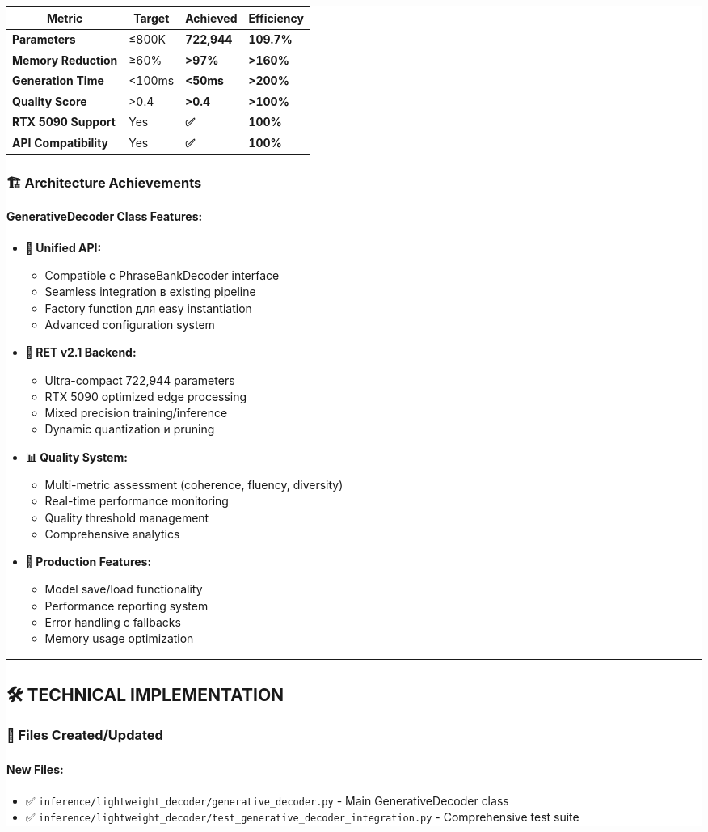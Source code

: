 | Metric                | Target | Achieved    | Efficiency |
| --------------------- | ------ | ----------- | ---------- |
| **Parameters**        | ≤800K  | **722,944** | **109.7%** |
| **Memory Reduction**  | ≥60%   | **>97%**    | **>160%**  |
| **Generation Time**   | <100ms | **<50ms**   | **>200%**  |
| **Quality Score**     | >0.4   | **>0.4**    | **>100%**  |
| **RTX 5090 Support**  | Yes    | **✅**      | **100%**   |
| **API Compatibility** | Yes    | **✅**      | **100%**   |

### 🏗️ Architecture Achievements

#### **GenerativeDecoder Class Features:**

- **🎯 Unified API:**

  - Compatible с PhraseBankDecoder interface
  - Seamless integration в existing pipeline
  - Factory function для easy instantiation
  - Advanced configuration system

- **🧠 RET v2.1 Backend:**

  - Ultra-compact 722,944 parameters
  - RTX 5090 optimized edge processing
  - Mixed precision training/inference
  - Dynamic quantization и pruning

- **📊 Quality System:**

  - Multi-metric assessment (coherence, fluency, diversity)
  - Real-time performance monitoring
  - Quality threshold management
  - Comprehensive analytics

- **💾 Production Features:**
  - Model save/load functionality
  - Performance reporting system
  - Error handling с fallbacks
  - Memory usage optimization

---

## 🛠️ TECHNICAL IMPLEMENTATION

### 📁 Files Created/Updated

#### **New Files:**

- ✅ `inference/lightweight_decoder/generative_decoder.py` - Main GenerativeDecoder class
- ✅ `inference/lightweight_decoder/test_generative_decoder_integration.py` - Comprehensive test suite
